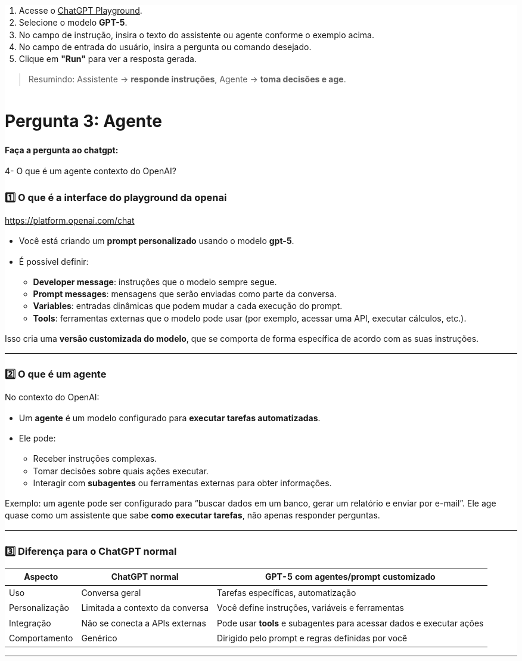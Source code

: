 1. Acesse o [ChatGPT Playground](https://platform.openai.com/chat/edit?models=gpt-5).
2. Selecione o modelo **GPT-5**.
3. No campo de instrução, insira o texto do assistente ou agente conforme o exemplo acima.
4. No campo de entrada do usuário, insira a pergunta ou comando desejado.
5. Clique em **"Run"** para ver a resposta gerada.

> Resumindo: Assistente → **responde instruções**, Agente → **toma decisões e age**.

# Pergunta 3: Agente

**Faça a pergunta ao chatgpt:**

4- O que é um agente contexto do OpenAI?

### 1️⃣ O que é a interface do playground da openai

https://platform.openai.com/chat

-   Você está criando um **prompt personalizado** usando o modelo **gpt-5**.
-   É possível definir:

    -   **Developer message**: instruções que o modelo sempre segue.
    -   **Prompt messages**: mensagens que serão enviadas como parte da conversa.
    -   **Variables**: entradas dinâmicas que podem mudar a cada execução do prompt.
    -   **Tools**: ferramentas externas que o modelo pode usar (por exemplo, acessar uma API, executar cálculos, etc.).

Isso cria uma **versão customizada do modelo**, que se comporta de forma específica de acordo com as suas instruções.

---

### 2️⃣ O que é um agente

No contexto do OpenAI:

-   Um **agente** é um modelo configurado para **executar tarefas automatizadas**.
-   Ele pode:

    -   Receber instruções complexas.
    -   Tomar decisões sobre quais ações executar.
    -   Interagir com **subagentes** ou ferramentas externas para obter informações.

Exemplo: um agente pode ser configurado para “buscar dados em um banco, gerar um relatório e enviar por e-mail”. Ele age quase como um assistente que sabe **como executar tarefas**, não apenas responder perguntas.

---

### 3️⃣ Diferença para o ChatGPT normal

| Aspecto        | ChatGPT normal                  | GPT-5 com agentes/prompt customizado                                 |
| -------------- | ------------------------------- | -------------------------------------------------------------------- |
| Uso            | Conversa geral                  | Tarefas específicas, automatização                                   |
| Personalização | Limitada a contexto da conversa | Você define instruções, variáveis e ferramentas                      |
| Integração     | Não se conecta a APIs externas  | Pode usar **tools** e subagentes para acessar dados e executar ações |
| Comportamento  | Genérico                        | Dirigido pelo prompt e regras definidas por você                     |

---